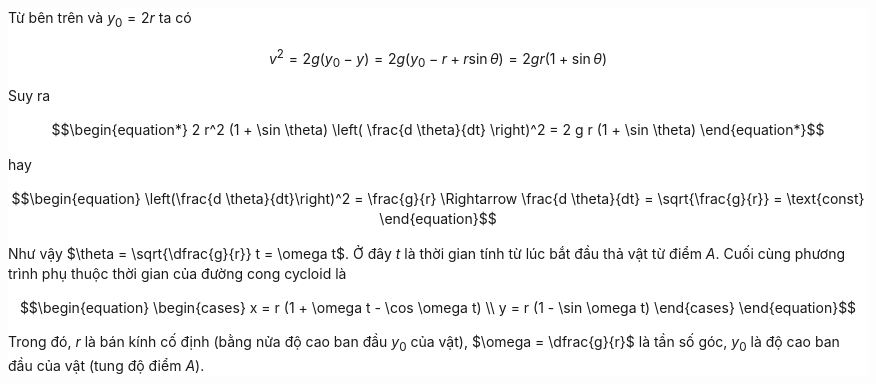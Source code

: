 Từ bên trên và $y_0 = 2r$ ta có

$$v^2 = 2 g (y_0 - y) = 2 g (y_0 - r + r \sin \theta) = 2 g r ( 1 + \sin \theta)$$

Suy ra

$$\begin{equation*}
    2 r^2 (1 + \sin \theta) \left( \frac{d \theta}{dt} \right)^2 = 2 g r (1 + \sin \theta)
\end{equation*}$$

hay

$$\begin{equation}
    \left(\frac{d \theta}{dt}\right)^2 = \frac{g}{r} \Rightarrow \frac{d \theta}{dt} = \sqrt{\frac{g}{r}} = \text{const}
\end{equation}$$

Như vậy $\theta = \sqrt{\dfrac{g}{r}} t = \omega t$. Ở đây $t$ là thời gian tính từ lúc bắt đầu thả vật từ điểm $A$. Cuối cùng phương trình phụ thuộc thời gian của đường cong cycloid là

$$\begin{equation}
    \begin{cases}
        x = r (1 + \omega t - \cos \omega t) \\ y = r (1 - \sin \omega t)
    \end{cases}
\end{equation}$$

Trong đó, $r$ là bán kính cố định (bằng nửa độ cao ban đầu $y_0$ của vật), $\omega = \dfrac{g}{r}$ là tần số góc, $y_0$ là độ cao ban đầu của vật (tung độ điểm $A$).
